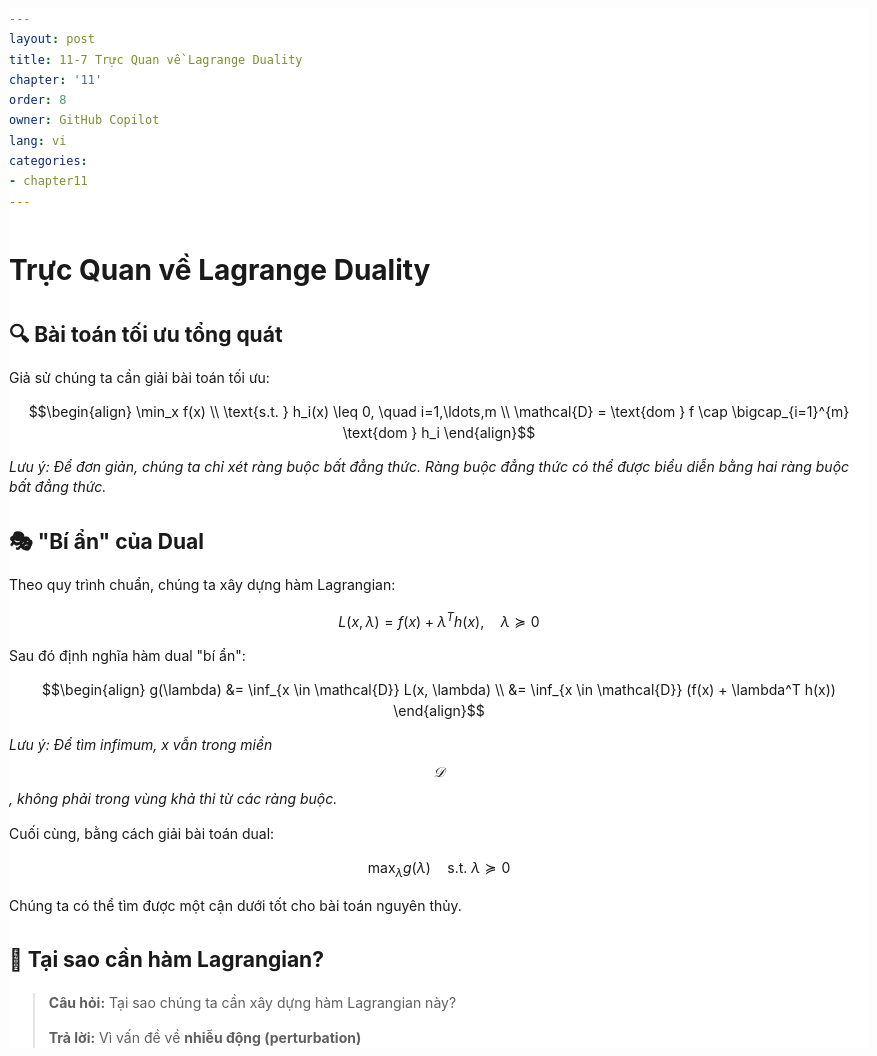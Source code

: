 ```yaml
---
layout: post
title: 11-7 Trực Quan về Lagrange Duality
chapter: '11'
order: 8
owner: GitHub Copilot
lang: vi
categories:
- chapter11
---
```


# Trực Quan về Lagrange Duality

## 🔍 Bài toán tối ưu tổng quát

Giả sử chúng ta cần giải bài toán tối ưu:

$$\begin{align}
\min_x f(x) \\
\text{s.t. } h_i(x) \leq 0, \quad i=1,\ldots,m \\
\mathcal{D} = \text{dom } f \cap \bigcap_{i=1}^{m} \text{dom } h_i
\end{align}$$

*Lưu ý: Để đơn giản, chúng ta chỉ xét ràng buộc bất đẳng thức. Ràng buộc đẳng thức có thể được biểu diễn bằng hai ràng buộc bất đẳng thức.*

## 🎭 "Bí ẩn" của Dual

Theo quy trình chuẩn, chúng ta xây dựng hàm Lagrangian:

$$L(x, \lambda) = f(x) + \lambda^T h(x), \quad \lambda \succeq 0$$

Sau đó định nghĩa hàm dual "bí ẩn":

$$\begin{align}
g(\lambda) &= \inf_{x \in \mathcal{D}} L(x, \lambda) \\
&= \inf_{x \in \mathcal{D}} (f(x) + \lambda^T h(x))
\end{align}$$

*Lưu ý: Để tìm infimum, x vẫn trong miền $$\mathcal{D}$$, không phải trong vùng khả thi từ các ràng buộc.*

Cuối cùng, bằng cách giải bài toán dual:

$$\max_{\lambda} g(\lambda) \quad \text{s.t. } \lambda \succeq 0$$

Chúng ta có thể tìm được một cận dưới tốt cho bài toán nguyên thủy.

## 🤔 Tại sao cần hàm Lagrangian?

> **Câu hỏi:** Tại sao chúng ta cần xây dựng hàm Lagrangian này?
> 
> **Trả lời:** Vì vấn đề về **nhiễu động (perturbation)**
